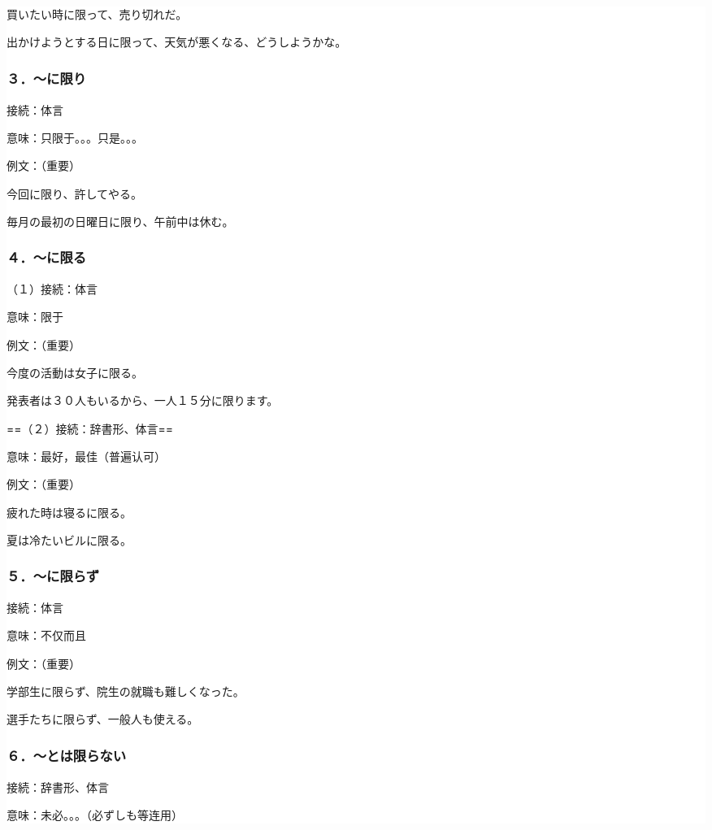 買いたい時に限って、売り切れだ。

出かけようとする日に限って、天気が悪くなる、どうしようかな。



### ３．～に限り

接続：体言

意味：只限于。。。只是。。。

例文：（重要）

今回に限り、許してやる。

毎月の最初の日曜日に限り、午前中は休む。



### ４．～に限る

（１）接続：体言

意味：限于

例文：（重要）

今度の活動は女子に限る。

発表者は３０人もいるから、一人１５分に限ります。



==（２）接続：辞書形、体言==

意味：最好，最佳（普遍认可）

例文：（重要）

疲れた時は寝るに限る。

夏は冷たいビルに限る。



### ５．～に限らず

接続：体言

意味：不仅而且

例文：（重要）

学部生に限らず、院生の就職も難しくなった。

選手たちに限らず、一般人も使える。



### ６．～とは限らない

接続：辞書形、体言

意味：未必。。。（必ずしも等连用）
